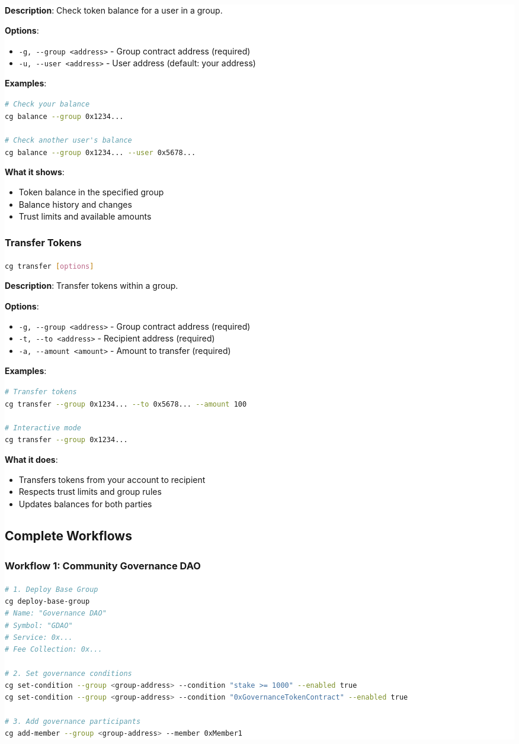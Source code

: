 **Description**: Check token balance for a user in a group.

**Options**:

- `-g, --group <address>` - Group contract address (required)
- `-u, --user <address>` - User address (default: your address)

**Examples**:

```bash
# Check your balance
cg balance --group 0x1234...

# Check another user's balance
cg balance --group 0x1234... --user 0x5678...
```

**What it shows**:

- Token balance in the specified group
- Balance history and changes
- Trust limits and available amounts

### Transfer Tokens

```bash
cg transfer [options]
```

**Description**: Transfer tokens within a group.

**Options**:

- `-g, --group <address>` - Group contract address (required)
- `-t, --to <address>` - Recipient address (required)
- `-a, --amount <amount>` - Amount to transfer (required)

**Examples**:

```bash
# Transfer tokens
cg transfer --group 0x1234... --to 0x5678... --amount 100

# Interactive mode
cg transfer --group 0x1234...
```

**What it does**:

- Transfers tokens from your account to recipient
- Respects trust limits and group rules
- Updates balances for both parties

## Complete Workflows

### Workflow 1: Community Governance DAO

```bash
# 1. Deploy Base Group
cg deploy-base-group
# Name: "Governance DAO"
# Symbol: "GDAO"
# Service: 0x...
# Fee Collection: 0x...

# 2. Set governance conditions
cg set-condition --group <group-address> --condition "stake >= 1000" --enabled true
cg set-condition --group <group-address> --condition "0xGovernanceTokenContract" --enabled true

# 3. Add governance participants
cg add-member --group <group-address> --member 0xMember1
```